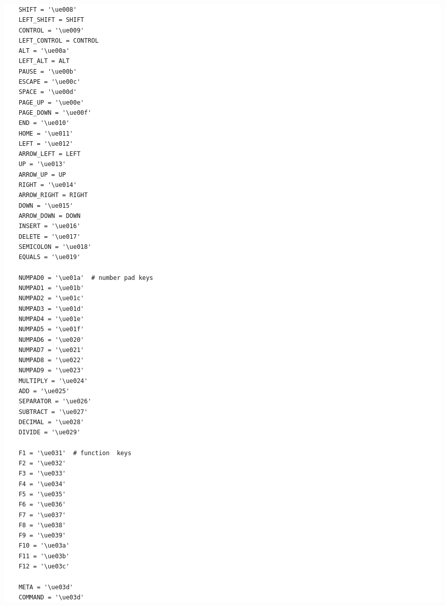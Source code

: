 ```
    SHIFT = '\ue008'
    LEFT_SHIFT = SHIFT
    CONTROL = '\ue009'
    LEFT_CONTROL = CONTROL
    ALT = '\ue00a'
    LEFT_ALT = ALT
    PAUSE = '\ue00b'
    ESCAPE = '\ue00c'
    SPACE = '\ue00d'
    PAGE_UP = '\ue00e'
    PAGE_DOWN = '\ue00f'
    END = '\ue010'
    HOME = '\ue011'
    LEFT = '\ue012'
    ARROW_LEFT = LEFT
    UP = '\ue013'
    ARROW_UP = UP
    RIGHT = '\ue014'
    ARROW_RIGHT = RIGHT
    DOWN = '\ue015'
    ARROW_DOWN = DOWN
    INSERT = '\ue016'
    DELETE = '\ue017'
    SEMICOLON = '\ue018'
    EQUALS = '\ue019'

    NUMPAD0 = '\ue01a'  # number pad keys
    NUMPAD1 = '\ue01b'
    NUMPAD2 = '\ue01c'
    NUMPAD3 = '\ue01d'
    NUMPAD4 = '\ue01e'
    NUMPAD5 = '\ue01f'
    NUMPAD6 = '\ue020'
    NUMPAD7 = '\ue021'
    NUMPAD8 = '\ue022'
    NUMPAD9 = '\ue023'
    MULTIPLY = '\ue024'
    ADD = '\ue025'
    SEPARATOR = '\ue026'
    SUBTRACT = '\ue027'
    DECIMAL = '\ue028'
    DIVIDE = '\ue029'

    F1 = '\ue031'  # function  keys
    F2 = '\ue032'
    F3 = '\ue033'
    F4 = '\ue034'
    F5 = '\ue035'
    F6 = '\ue036'
    F7 = '\ue037'
    F8 = '\ue038'
    F9 = '\ue039'
    F10 = '\ue03a'
    F11 = '\ue03b'
    F12 = '\ue03c'

    META = '\ue03d'
    COMMAND = '\ue03d'
```
